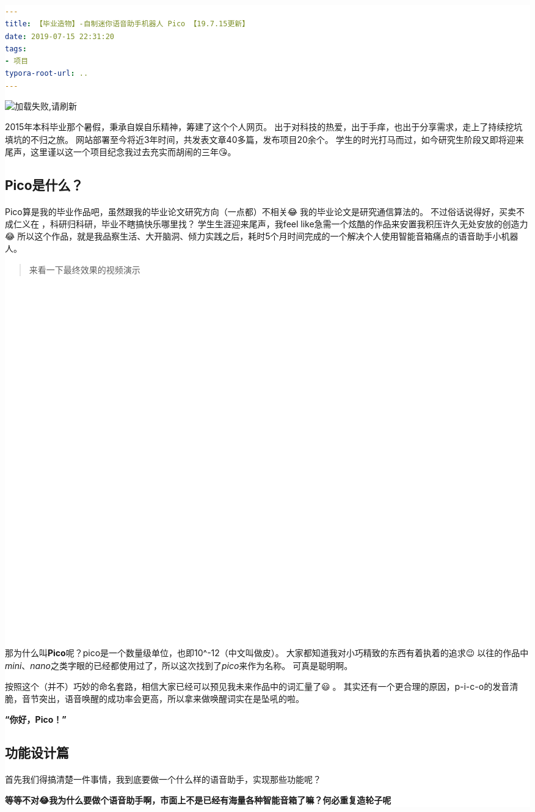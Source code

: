 ```yaml
---
title: 【毕业造物】-自制迷你语音助手机器人 Pico 【19.7.15更新】
date: 2019-07-15 22:31:20
tags:
- 项目
typora-root-url: ..
---
```

![加载失败,请刷新](/img/pico_banner.jpg)

2015年本科毕业那个暑假，秉承自娱自乐精神，筹建了这个个人网页。
出于对科技的热爱，出于手痒，也出于分享需求，走上了持续挖坑填坑的不归之旅。
网站部署至今将近3年时间，共发表文章40多篇，发布项目20余个。
学生的时光打马而过，如今研究生阶段又即将迎来尾声，这里谨以这一个项目纪念我过去充实而胡闹的三年😘。



## Pico是什么？

Pico算是我的毕业作品吧，虽然跟我的毕业论文研究方向（一点都）不相关😂 
我的毕业论文是研究通信算法的。
不过俗话说得好，买卖不成仁义在 ，科研归科研，毕业不瞎搞快乐哪里找？
学生生涯迎来尾声，我feel like急需一个炫酷的作品来安置我积压许久无处安放的创造力😂 所以这个作品，就是我品察生活、大开脑洞、倾力实践之后，耗时5个月时间完成的一个解决个人使用智能音箱痛点的语音助手小机器人。

> 来看一下最终效果的视频演示

<div style="height: 0;padding-bottom:65%;position: relative;">
<iframe width="760" height="510"  
        src="//player.bilibili.com/player.html?aid=58988178&cid=102826886&page=1" scrolling="no" border="0" frameborder="no" framespacing="0" allowfullscreen="" style="position: absolute;height: 105%;width: 100%;"> </iframe>
</div>  


<br />

那为什么叫**Pico**呢？pico是一个数量级单位，也即10^-12（中文叫做皮）。
大家都知道我对小巧精致的东西有着执着的追求😉 
以往的作品中*mini*、*nano*之类字眼的已经都使用过了，所以这次找到了*pico*来作为名称。
可真是聪明啊。

按照这个（并不）巧妙的命名套路，相信大家已经可以预见我未来作品中的词汇量了😃 。
其实还有一个更合理的原因，p-i-c-o的发音清脆，音节突出，语音唤醒的成功率会更高，所以拿来做唤醒词实在是坠吼的啦。

**“你好，Pico！”**



## 功能设计篇

首先我们得搞清楚一件事情，我到底要做一个什么样的语音助手，实现那些功能呢？



**等等不对😂我为什么要做个语音助手啊，市面上不是已经有海量各种智能音箱了嘛？何必重复造轮子呢**
